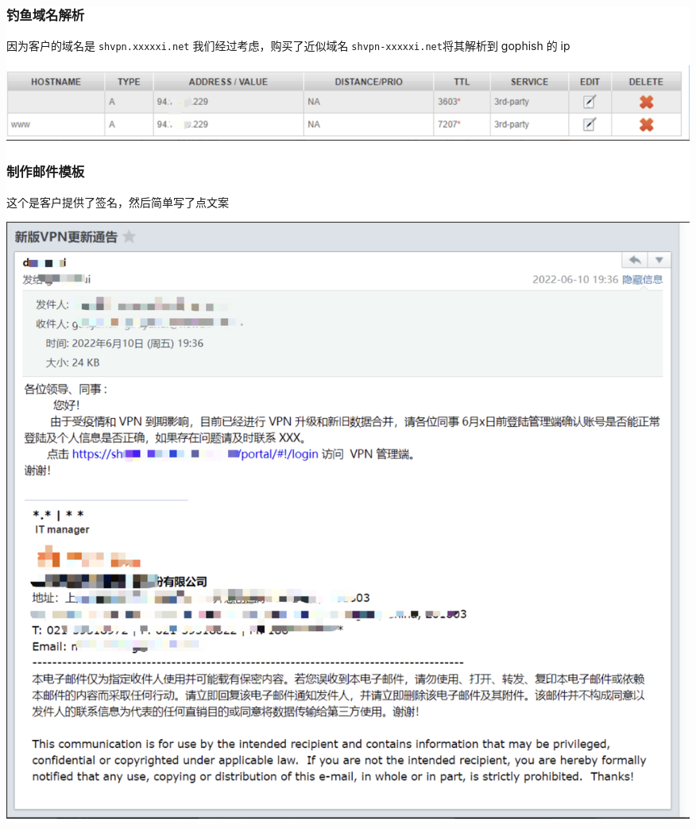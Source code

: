 ### 钓鱼域名解析

因为客户的域名是 `shvpn.xxxxxi.net` 我们经过考虑，购买了近似域名 `shvpn-xxxxxi.net`将其解析到 gophish 的 ip

![img](assets/1667961359769-101dc7c6-95a4-466d-a855-074544d322a6.png)

### 制作邮件模板

这个是客户提供了签名，然后简单写了点文案

![img](assets/1667961429920-712fe0d9-3dfc-40a2-a385-4970beda97aa.png)
